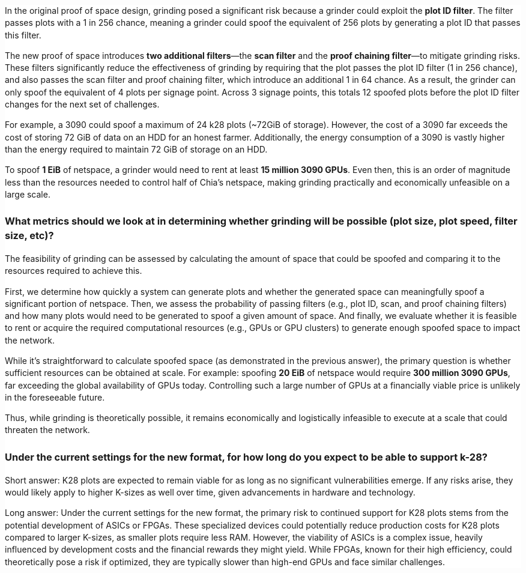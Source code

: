 In the original proof of space design, grinding posed a significant risk because a grinder could exploit the **plot ID filter**. The filter passes plots with a 1 in 256 chance, meaning a grinder could spoof the equivalent of 256 plots by generating a plot ID that passes this filter.

The new proof of space introduces **two additional filters**—the **scan filter** and the **proof chaining filter**—to mitigate grinding risks. These filters significantly reduce the effectiveness of grinding by requiring that the plot passes the plot ID filter (1 in 256 chance), and also passes the scan filter and proof chaining filter, which introduce an additional 1 in 64 chance. As a result, the grinder can only spoof the equivalent of 4 plots per signage point. Across 3 signage points, this totals 12 spoofed plots before the plot ID filter changes for the next set of challenges.

For example, a 3090 could spoof a maximum of 24 k28 plots (~72GiB of storage). However, the cost of a 3090 far exceeds the cost of storing 72 GiB of data on an HDD for an honest farmer. Additionally, the energy consumption of a 3090 is vastly higher than the energy required to maintain 72 GiB of storage on an HDD.

To spoof **1 EiB** of netspace, a grinder would need to rent at least **15 million 3090 GPUs**. Even then, this is an order of magnitude less than the resources needed to control half of Chia’s netspace, making grinding practically and economically unfeasible on a large scale.

### What metrics should we look at in determining whether grinding will be possible (plot size, plot speed, filter size, etc)?

The feasibility of grinding can be assessed by calculating the amount of space that could be spoofed and comparing it to the resources required to achieve this.

First, we determine how quickly a system can generate plots and whether the generated space can meaningfully spoof a significant portion of netspace. Then, we assess the probability of passing filters (e.g., plot ID, scan, and proof chaining filters) and how many plots would need to be generated to spoof a given amount of space. And finally, we evaluate whether it is feasible to rent or acquire the required computational resources (e.g., GPUs or GPU clusters) to generate enough spoofed space to impact the network.

While it’s straightforward to calculate spoofed space (as demonstrated in the previous answer), the primary question is whether sufficient resources can be obtained at scale. For example: spoofing **20 EiB** of netspace would require **300 million 3090 GPUs**, far exceeding the global availability of GPUs today. Controlling such a large number of GPUs at a financially viable price is unlikely in the foreseeable future.

Thus, while grinding is theoretically possible, it remains economically and logistically infeasible to execute at a scale that could threaten the network.

### Under the current settings for the new format, for how long do you expect to be able to support k-28?

Short answer:
K28 plots are expected to remain viable for as long as no significant vulnerabilities emerge. If any risks arise, they would likely apply to higher K-sizes as well over time, given advancements in hardware and technology.

Long answer:
Under the current settings for the new format, the primary risk to continued support for K28 plots stems from the potential development of ASICs or FPGAs. These specialized devices could potentially reduce production costs for K28 plots compared to larger K-sizes, as smaller plots require less RAM. However, the viability of ASICs is a complex issue, heavily influenced by development costs and the financial rewards they might yield. While FPGAs, known for their high efficiency, could theoretically pose a risk if optimized, they are typically slower than high-end GPUs and face similar challenges.
